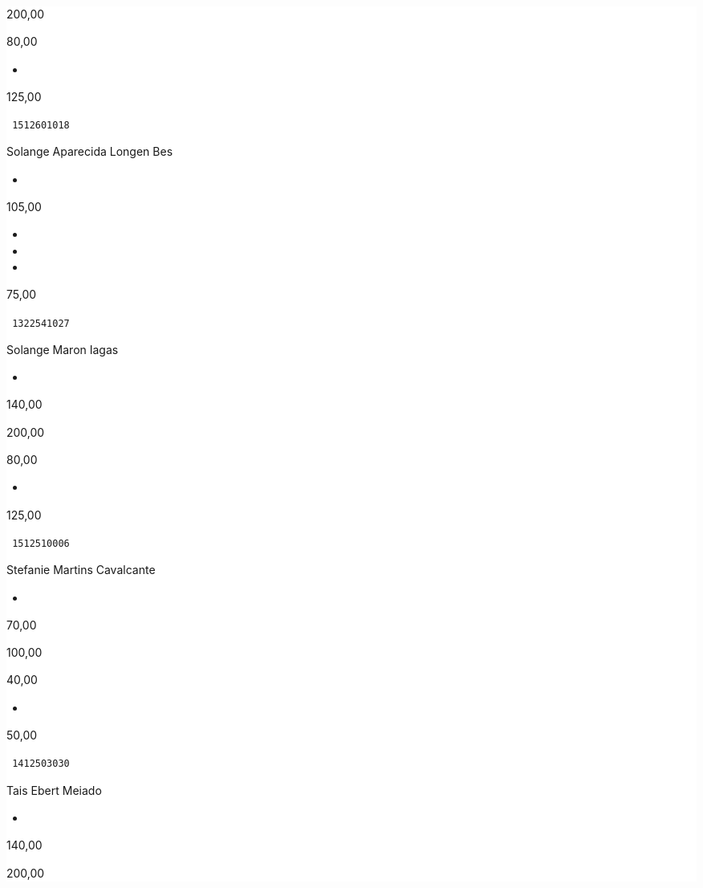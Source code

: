    200,00

   80,00

   -

   125,00

     1512601018

   Solange Aparecida Longen Bes

   -

   105,00

   -

   -

   -

   75,00

     1322541027

   Solange Maron Iagas

   -

   140,00

   200,00

   80,00

   -

   125,00

     1512510006

   Stefanie Martins Cavalcante

   -

   70,00

   100,00

   40,00

   -

   50,00

     1412503030

   Tais Ebert Meiado

   -

   140,00

   200,00
